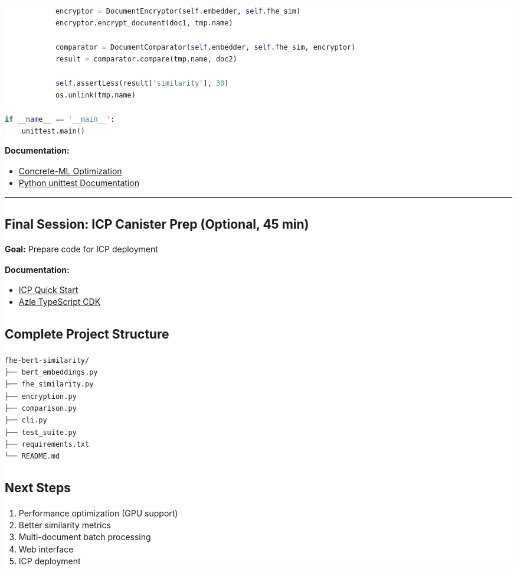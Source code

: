 ```python
            encryptor = DocumentEncryptor(self.embedder, self.fhe_sim)
            encryptor.encrypt_document(doc1, tmp.name)
            
            comparator = DocumentComparator(self.embedder, self.fhe_sim, encryptor)
            result = comparator.compare(tmp.name, doc2)
            
            self.assertLess(result['similarity'], 30)
            os.unlink(tmp.name)

if __name__ == '__main__':
    unittest.main()
```

**Documentation:**

- [Concrete-ML Optimization](https://docs.zama.ai/concrete-ml/guides/optimization)
- [Python unittest Documentation](https://docs.python.org/3/library/unittest.html)

------

## Final Session: ICP Canister Prep (Optional, 45 min)

**Goal:** Prepare code for ICP deployment

**Documentation:**

- [ICP Quick Start](https://internetcomputer.org/docs/current/developer-docs/getting-started/hello-world)
- [Azle TypeScript CDK](https://demergent-labs.github.io/azle/)

## Complete Project Structure

```
fhe-bert-similarity/
├── bert_embeddings.py
├── fhe_similarity.py
├── encryption.py
├── comparison.py
├── cli.py
├── test_suite.py
├── requirements.txt
└── README.md
```

## Next Steps

1. Performance optimization (GPU support)
2. Better similarity metrics
3. Multi-document batch processing
4. Web interface
5. ICP deployment